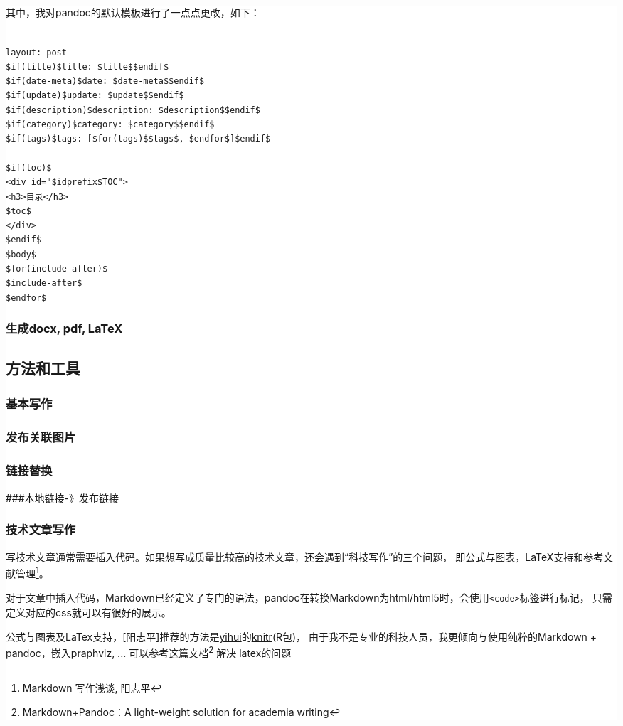 其中，我对pandoc的默认模板进行了一点点更改，如下：

```
---
layout: post
$if(title)$title: $title$$endif$
$if(date-meta)$date: $date-meta$$endif$
$if(update)$update: $update$$endif$
$if(description)$description: $description$$endif$
$if(category)$category: $category$$endif$
$if(tags)$tags: [$for(tags)$$tags$, $endfor$]$endif$
---
$if(toc)$
<div id="$idprefix$TOC">
<h3>目录</h3>
$toc$
</div>
$endif$
$body$
$for(include-after)$
$include-after$
$endfor$
```




### 生成docx, pdf, LaTeX


## 方法和工具

### 基本写作




### 发布关联图片

### 链接替换

###本地链接-》发布链接

### 技术文章写作

写技术文章通常需要插入代码。如果想写成质量比较高的技术文章，还会遇到“科技写作”的三个问题，
即公式与图表，LaTeX支持和参考文献管理[^3]。

对于文章中插入代码，Markdown已经定义了专门的语法，pandoc在转换Markdown为html/html5时，会使用`<code>`标签进行标记，
只需定义对应的css就可以有很好的展示。


公式与图表及LaTex支持，[阳志平]推荐的方法是[yihui](https://github.com/yihui)的[knitr](http://yihui.name/knitr/)(R包)，
由于我不是专业的科技人员，我更倾向与使用纯粹的Markdown + pandoc，嵌入praphviz, ...
可以参考这篇文档[^9] 解决 latex的问题


[^1]: [Markdown+Pandoc  最佳写作拍档](http://mailp.in/d9gDXg0O/)
[^2]: [Why I blog](http://www.gabrielweinberg.com/blog/2011/08/why-i-blog.html)
[^3]: [Markdown 写作浅谈](http://www.yangzhiping.com/tech/r-markdown-knitr.html), 阳志平
[^4]: [org-mode，最好的文档编辑利器，没有之一](http://holbrook.github.io/2012/04/12/emacs_orgmode_editor.html), Holbrook
[^5]: [重拾vim](http://holbrook.github.io/2013/05/23/vim_addon_manager.html), Holbrook
[^6]: [Markdown快速入门](http://wowubuntu.com/markdown/basic.html) 
[^7]: [Markdown 语法说明](http://wowubuntu.com/markdown/)
[^8]: [Pandoc User’s Guide](http://johnmacfarlane.net/pandoc/README.html)
[^9]: [Markdown+Pandoc：A light-weight solution for academia writing](http://www.douban.com/note/245109923/)
[^10]: [使用hyde+github pages搭建静态站点](http://www.babyishan.com/blog/2012/05/github_pages_with_hyde)
[^11]: [Markdown写作进阶：Pandoc入门浅谈](http://www.yangzhiping.com/tech/pandoc.html)
[^12]: [黑魔法利器pandoc](http://yanping.me/cn/blog/2012/03/13/pandoc/)